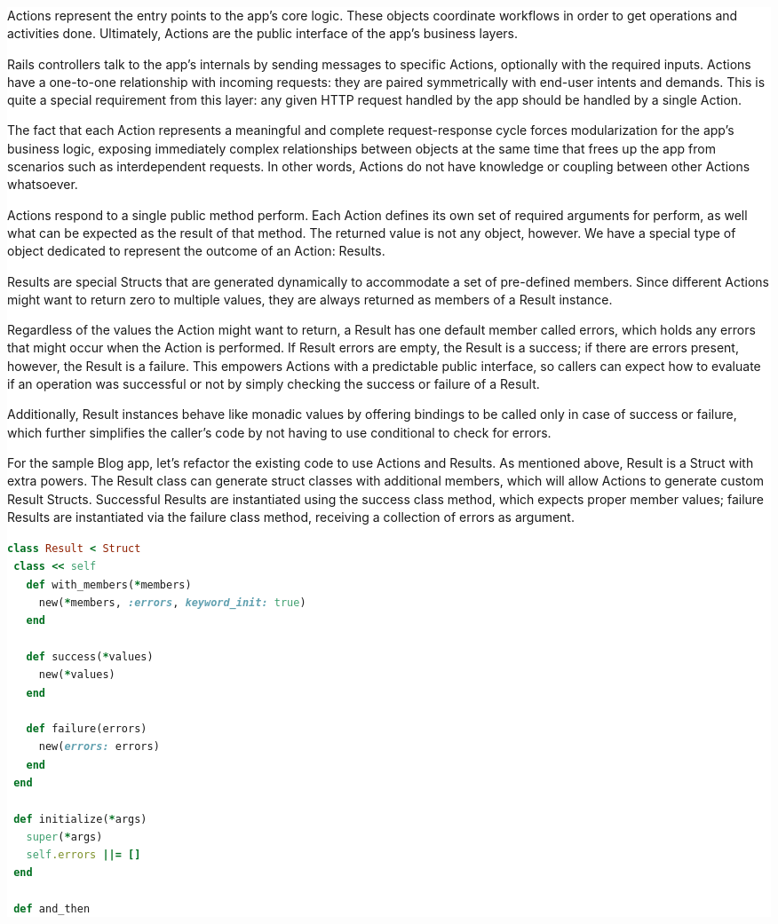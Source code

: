 Actions represent the entry points to the app’s core logic. These objects
coordinate workflows in order to get operations and activities done. Ultimately,
Actions are the public interface of the app’s business layers.

Rails controllers talk to the app’s internals by sending messages to specific
Actions, optionally with the required inputs. Actions have a one-to-one
relationship with incoming requests: they are paired symmetrically with end-user
intents and demands. This is quite a special requirement from this layer: any
given HTTP request handled by the app should be handled by a single Action.

The fact that each Action represents a meaningful and complete request-response
cycle forces modularization for the app’s business logic, exposing immediately
complex relationships between objects at the same time that frees up the app
from scenarios such as interdependent requests. In other words, Actions do not
have knowledge or coupling between other Actions whatsoever.

Actions respond to a single public method perform. Each Action defines its own
set of required arguments for perform, as well what can be expected as the
result of that method. The returned value is not any object, however. We have a
special type of object dedicated to represent the outcome of an Action: Results.

Results are special Structs that are generated dynamically to accommodate a set
of pre-defined members. Since different Actions might want to return zero to
multiple values, they are always returned as members of a Result instance.

Regardless of the values the Action might want to return, a Result has one
default member called errors, which holds any errors that might occur when the
Action is performed. If Result errors are empty, the Result is a success; if
there are errors present, however, the Result is a failure. This empowers
Actions with a predictable public interface, so callers can expect how to
evaluate if an operation was successful or not by simply checking the success or
failure of a Result.

Additionally, Result instances behave like monadic values by offering bindings
to be called only in case of success or failure, which further simplifies the
caller’s code by not having to use conditional to check for errors.

For the sample Blog app, let’s refactor the existing code to use Actions and
Results. As mentioned above, Result is a Struct with extra powers. The Result
class can generate struct classes with additional members, which will allow
Actions to generate custom Result Structs. Successful Results are instantiated
using the success class method, which expects proper member values; failure
Results are instantiated via the failure class method, receiving a collection of
errors as argument.

```ruby
class Result < Struct
 class << self
   def with_members(*members)
     new(*members, :errors, keyword_init: true)
   end

   def success(*values)
     new(*values)
   end

   def failure(errors)
     new(errors: errors)
   end
 end

 def initialize(*args)
   super(*args)
   self.errors ||= []
 end

 def and_then
```